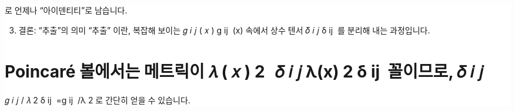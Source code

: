 로 언제나 “아이덴티티”로 남습니다.

3. 결론: “추출”의 의미
“추출” 이란, 복잡해 보이는 
𝑔
𝑖
𝑗
(
𝑥
)
g 
ij
​
 (x) 속에서 상수 텐서 
𝛿
𝑖
𝑗
δ 
ij
​
 를 분리해 내는 과정입니다.

Poincaré 볼에서는 메트릭이 
𝜆
(
𝑥
)
2
 
𝛿
𝑖
𝑗
λ(x) 
2
 δ 
ij
​
  꼴이므로,
𝛿
𝑖
𝑗
=
𝑔
𝑖
𝑗
/
𝜆
2
δ 
ij
​
 =g 
ij
​
 /λ 
2
  로 간단히 얻을 수 있습니다.
